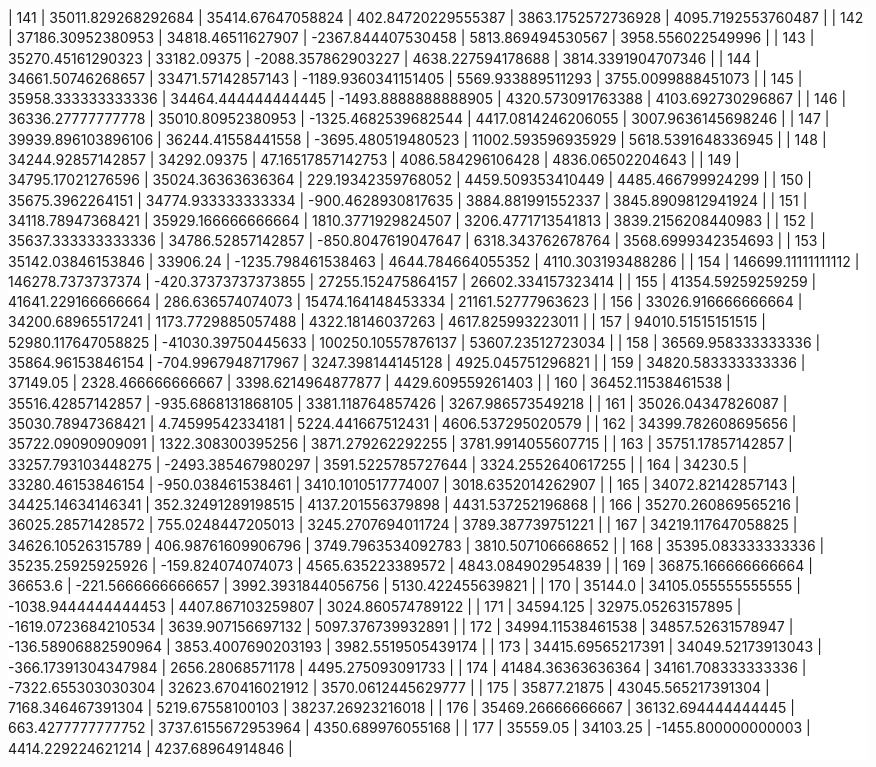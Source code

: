| 141 | 35011.829268292684 | 35414.67647058824 | 402.84720229555387 | 3863.1752572736928 | 4095.7192553760487 |
| 142 | 37186.30952380953 | 34818.46511627907 | -2367.844407530458 | 5813.869494530567 | 3958.556022549996 |
| 143 | 35270.45161290323 | 33182.09375 | -2088.357862903227 | 4638.227594178688 | 3814.3391904707346 |
| 144 | 34661.50746268657 | 33471.57142857143 | -1189.9360341151405 | 5569.933889511293 | 3755.0099888451073 |
| 145 | 35958.333333333336 | 34464.444444444445 | -1493.8888888888905 | 4320.573091763388 | 4103.692730296867 |
| 146 | 36336.27777777778 | 35010.80952380953 | -1325.4682539682544 | 4417.0814246206055 | 3007.9636145698246 |
| 147 | 39939.896103896106 | 36244.41558441558 | -3695.480519480523 | 11002.593596935929 | 5618.5391648336945 |
| 148 | 34244.92857142857 | 34292.09375 | 47.16517857142753 | 4086.584296106428 | 4836.06502204643 |
| 149 | 34795.17021276596 | 35024.36363636364 | 229.19342359768052 | 4459.509353410449 | 4485.466799924299 |
| 150 | 35675.3962264151 | 34774.933333333334 | -900.4628930817635 | 3884.881991552337 | 3845.8909812941924 |
| 151 | 34118.78947368421 | 35929.166666666664 | 1810.3771929824507 | 3206.4771713541813 | 3839.2156208440983 |
| 152 | 35637.333333333336 | 34786.52857142857 | -850.8047619047647 | 6318.343762678764 | 3568.6999342354693 |
| 153 | 35142.03846153846 | 33906.24 | -1235.798461538463 | 4644.784664055352 | 4110.303193488286 |
| 154 | 146699.11111111112 | 146278.7373737374 | -420.37373737373855 | 27255.152475864157 | 26602.334157323414 |
| 155 | 41354.59259259259 | 41641.229166666664 | 286.636574074073 | 15474.164148453334 | 21161.52777963623 |
| 156 | 33026.916666666664 | 34200.68965517241 | 1173.7729885057488 | 4322.18146037263 | 4617.825993223011 |
| 157 | 94010.51515151515 | 52980.117647058825 | -41030.39750445633 | 100250.10557876137 | 53607.23512723034 |
| 158 | 36569.958333333336 | 35864.96153846154 | -704.9967948717967 | 3247.398144145128 | 4925.045751296821 |
| 159 | 34820.583333333336 | 37149.05 | 2328.466666666667 | 3398.6214964877877 | 4429.609559261403 |
| 160 | 36452.11538461538 | 35516.42857142857 | -935.6868131868105 | 3381.118764857426 | 3267.986573549218 |
| 161 | 35026.04347826087 | 35030.78947368421 | 4.74599542334181 | 5224.441667512431 | 4606.537295020579 |
| 162 | 34399.782608695656 | 35722.09090909091 | 1322.308300395256 | 3871.279262292255 | 3781.9914055607715 |
| 163 | 35751.17857142857 | 33257.793103448275 | -2493.385467980297 | 3591.5225785727644 | 3324.2552640617255 |
| 164 | 34230.5 | 33280.46153846154 | -950.038461538461 | 3410.1010517774007 | 3018.6352014262907 |
| 165 | 34072.82142857143 | 34425.14634146341 | 352.32491289198515 | 4137.201556379898 | 4431.537252196868 |
| 166 | 35270.260869565216 | 36025.28571428572 | 755.0248447205013 | 3245.2707694011724 | 3789.387739751221 |
| 167 | 34219.117647058825 | 34626.10526315789 | 406.98761609906796 | 3749.7963534092783 | 3810.507106668652 |
| 168 | 35395.083333333336 | 35235.25925925926 | -159.824074074073 | 4565.635223389572 | 4843.084902954839 |
| 169 | 36875.166666666664 | 36653.6 | -221.5666666666657 | 3992.3931844056756 | 5130.422455639821 |
| 170 | 35144.0 | 34105.055555555555 | -1038.9444444444453 | 4407.867103259807 | 3024.860574789122 |
| 171 | 34594.125 | 32975.05263157895 | -1619.0723684210534 | 3639.907156697132 | 5097.376739932891 |
| 172 | 34994.11538461538 | 34857.52631578947 | -136.58906882590964 | 3853.4007690203193 | 3982.5519505439174 |
| 173 | 34415.69565217391 | 34049.52173913043 | -366.17391304347984 | 2656.28068571178 | 4495.275093091733 |
| 174 | 41484.36363636364 | 34161.708333333336 | -7322.655303030304 | 32623.670416021912 | 3570.0612445629777 |
| 175 | 35877.21875 | 43045.565217391304 | 7168.346467391304 | 5219.67558100103 | 38237.26923216018 |
| 176 | 35469.26666666667 | 36132.694444444445 | 663.4277777777752 | 3737.6155672953964 | 4350.689976055168 |
| 177 | 35559.05 | 34103.25 | -1455.800000000003 | 4414.229224621214 | 4237.68964914846 |